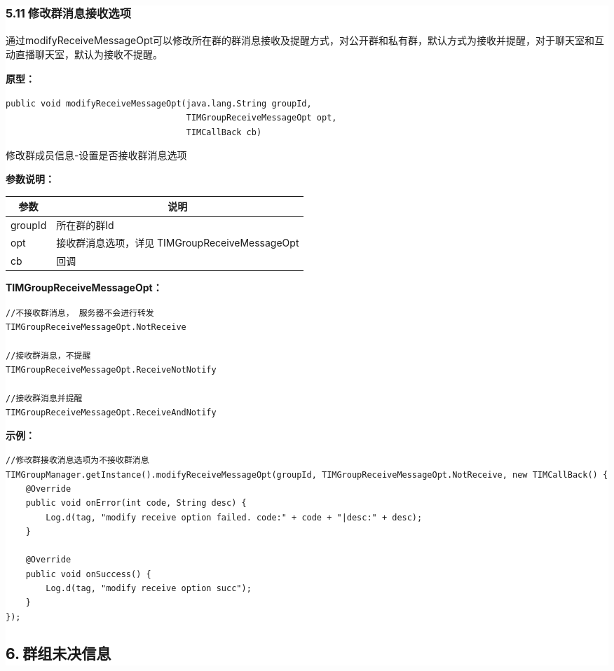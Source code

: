 ```
```

###  5.11 修改群消息接收选项 

通过modifyReceiveMessageOpt可以修改所在群的群消息接收及提醒方式，对公开群和私有群，默认方式为接收并提醒，对于聊天室和互动直播聊天室，默认为接收不提醒。

**原型：**

```
public void modifyReceiveMessageOpt(java.lang.String groupId,
                                    TIMGroupReceiveMessageOpt opt,
                                    TIMCallBack cb)
```
修改群成员信息-设置是否接收群消息选项 

**参数说明：** 

参数|说明
---|---
groupId | 所在群的群Id 
opt | 接收群消息选项，详见 TIMGroupReceiveMessageOpt
cb | 回调 

**TIMGroupReceiveMessageOpt：**
```
//不接收群消息， 服务器不会进行转发
TIMGroupReceiveMessageOpt.NotReceive

//接收群消息，不提醒
TIMGroupReceiveMessageOpt.ReceiveNotNotify

//接收群消息并提醒
TIMGroupReceiveMessageOpt.ReceiveAndNotify
```

**示例：** 

```
//修改群接收消息选项为不接收群消息
TIMGroupManager.getInstance().modifyReceiveMessageOpt(groupId, TIMGroupReceiveMessageOpt.NotReceive, new TIMCallBack() {
    @Override
    public void onError(int code, String desc) {
        Log.d(tag, "modify receive option failed. code:" + code + "|desc:" + desc);
    }

    @Override
    public void onSuccess() {
        Log.d(tag, "modify receive option succ");
    }
});
```

## 6. 群组未决信息
